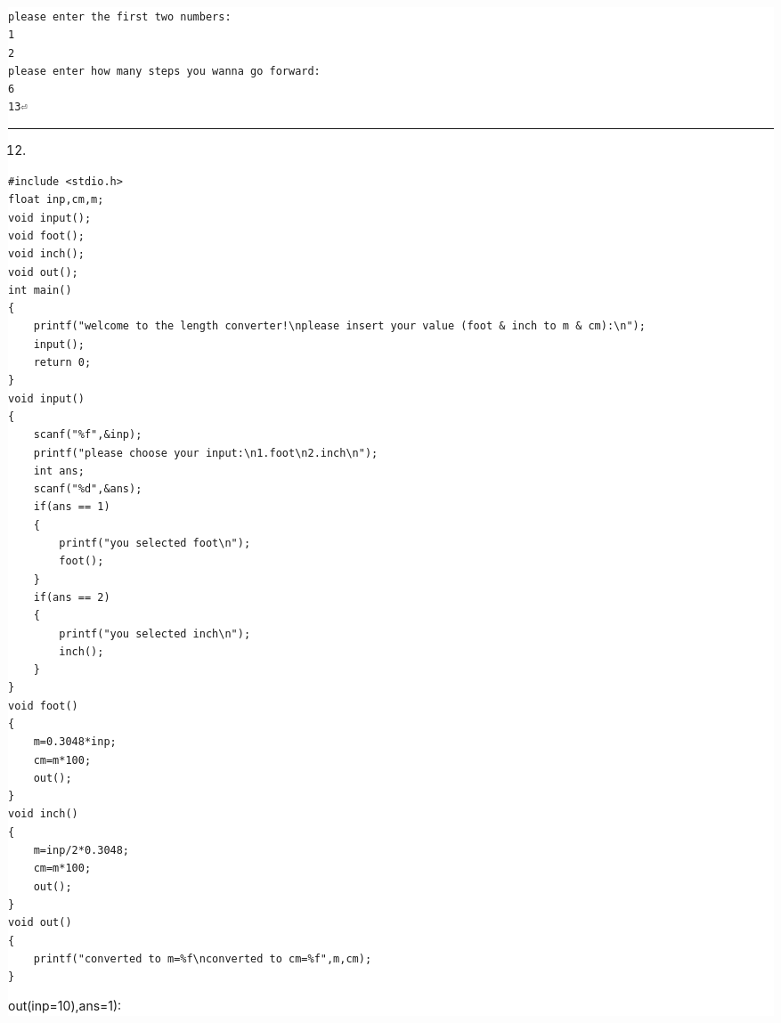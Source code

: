 ```
please enter the first two numbers:
1
2
please enter how many steps you wanna go forward:
6
13⏎         
```
----
12.
```
#include <stdio.h>
float inp,cm,m;
void input();
void foot();
void inch();
void out();
int main()
{
    printf("welcome to the length converter!\nplease insert your value (foot & inch to m & cm):\n");
    input();
    return 0;
}
void input()
{
    scanf("%f",&inp);
    printf("please choose your input:\n1.foot\n2.inch\n");
    int ans;
    scanf("%d",&ans);
    if(ans == 1)
    {
        printf("you selected foot\n");
        foot();
    }
    if(ans == 2)
    {
        printf("you selected inch\n");
        inch();
    }
}
void foot()
{
    m=0.3048*inp;
    cm=m*100;
    out();
}
void inch()
{
    m=inp/2*0.3048;
    cm=m*100;
    out();
}
void out()
{
    printf("converted to m=%f\nconverted to cm=%f",m,cm);
}
```
out(inp=10),ans=1):

